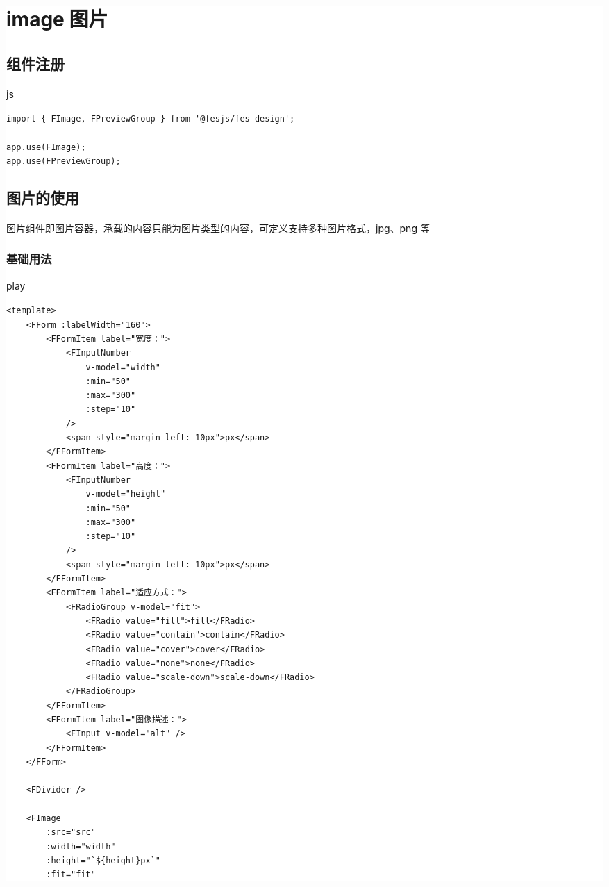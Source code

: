 # image 图片 [​]()

## 组件注册 [​]()

js

```
import { FImage, FPreviewGroup } from '@fesjs/fes-design';

app.use(FImage);
app.use(FPreviewGroup);
```

## 图片的使用 [​]()

图片组件即图片容器，承载的内容只能为图片类型的内容，可定义支持多种图片格式，jpg、png 等

### 基础用法 [​]()

play

```
<template>
    <FForm :labelWidth="160">
        <FFormItem label="宽度：">
            <FInputNumber
                v-model="width"
                :min="50"
                :max="300"
                :step="10"
            />
            <span style="margin-left: 10px">px</span>
        </FFormItem>
        <FFormItem label="高度：">
            <FInputNumber
                v-model="height"
                :min="50"
                :max="300"
                :step="10"
            />
            <span style="margin-left: 10px">px</span>
        </FFormItem>
        <FFormItem label="适应方式：">
            <FRadioGroup v-model="fit">
                <FRadio value="fill">fill</FRadio>
                <FRadio value="contain">contain</FRadio>
                <FRadio value="cover">cover</FRadio>
                <FRadio value="none">none</FRadio>
                <FRadio value="scale-down">scale-down</FRadio>
            </FRadioGroup>
        </FFormItem>
        <FFormItem label="图像描述：">
            <FInput v-model="alt" />
        </FFormItem>
    </FForm>

    <FDivider />

    <FImage
        :src="src"
        :width="width"
        :height="`${height}px`"
        :fit="fit"
```